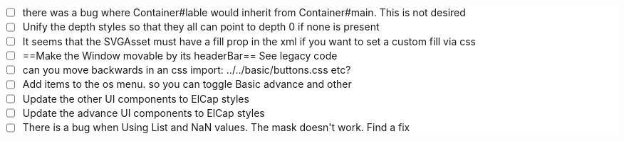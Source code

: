 - [ ] there was a bug where Container#lable would inherit from Container#main. This is not desired
- [ ] Unify the depth styles so that they all can point to depth 0 if none is present
- [ ] It seems that the SVGAsset must have a fill prop in the xml if you want to set a custom fill via css
- [ ] ==Make the Window movable by its headerBar== See legacy code
- [ ] can you move backwards in an css import: ../../basic/buttons.css etc?
- [ ] Add items to the os menu. so you can toggle Basic advance and other
- [ ] Update the other UI components to ElCap styles
- [ ] Update the advance UI components to ElCap styles
- [ ] There is a bug when Using List and NaN values. The mask doesn't work. Find a fix